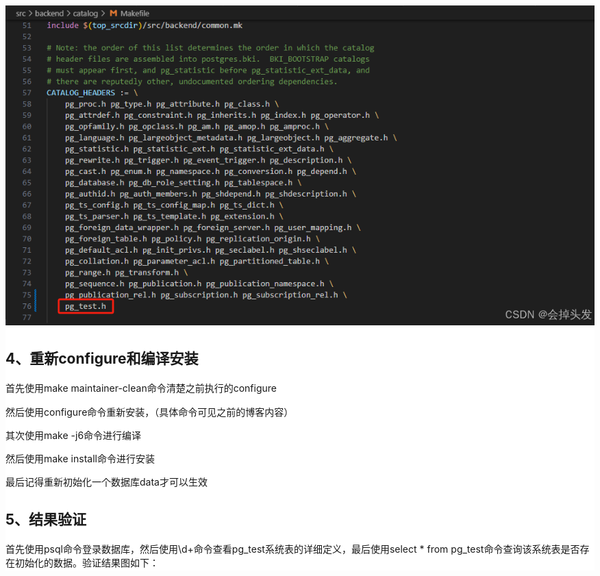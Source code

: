 ![](image/image_PJ3ocpNb8h.png)

## 4、重新configure和编译安装

首先使用make maintainer-clean命令清楚之前执行的configure

然后使用configure命令重新安装，（具体命令可见之前的博客内容）

其次使用make -j6命令进行编译

然后使用make install命令进行安装

最后记得重新初始化一个数据库data才可以生效

## 5、结果验证

首先使用psql命令登录数据库，然后使用\d+命令查看pg\_test系统表的详细定义，最后使用select \* from pg\_test命令查询该系统表是否存在初始化的数据。验证结果图如下：
